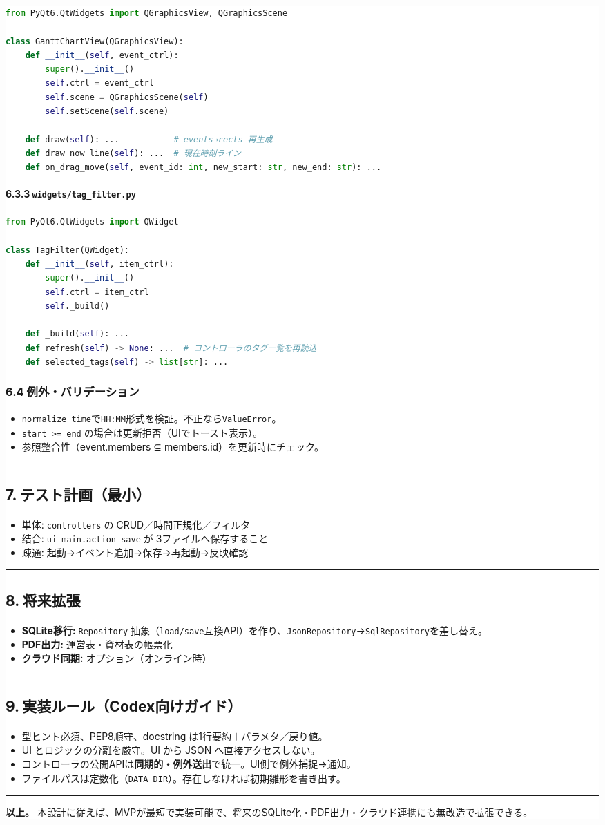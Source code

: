 ```python
from PyQt6.QtWidgets import QGraphicsView, QGraphicsScene

class GanttChartView(QGraphicsView):
    def __init__(self, event_ctrl):
        super().__init__()
        self.ctrl = event_ctrl
        self.scene = QGraphicsScene(self)
        self.setScene(self.scene)

    def draw(self): ...           # events→rects 再生成
    def draw_now_line(self): ...  # 現在時刻ライン
    def on_drag_move(self, event_id: int, new_start: str, new_end: str): ...
```

#### 6.3.3 `widgets/tag_filter.py`

```python
from PyQt6.QtWidgets import QWidget

class TagFilter(QWidget):
    def __init__(self, item_ctrl):
        super().__init__()
        self.ctrl = item_ctrl
        self._build()

    def _build(self): ...
    def refresh(self) -> None: ...  # コントローラのタグ一覧を再読込
    def selected_tags(self) -> list[str]: ...
```

### 6.4 例外・バリデーション

* `normalize_time`で`HH:MM`形式を検証。不正なら`ValueError`。
* `start >= end` の場合は更新拒否（UIでトースト表示）。
* 参照整合性（event.members ⊆ members.id）を更新時にチェック。

---

## 7. テスト計画（最小）

* 単体: `controllers` の CRUD／時間正規化／フィルタ
* 结合: `ui_main.action_save` が 3ファイルへ保存すること
* 疎通: 起動→イベント追加→保存→再起動→反映確認

---

## 8. 将来拡張

* **SQLite移行:** `Repository` 抽象（`load/save`互換API）を作り、`JsonRepository`→`SqlRepository`を差し替え。
* **PDF出力:** 運営表・資材表の帳票化
* **クラウド同期:** オプション（オンライン時）

---

## 9. 実装ルール（Codex向けガイド）

* 型ヒント必須、PEP8順守、docstring は1行要約＋パラメタ／戻り値。
* UI とロジックの分離を厳守。UI から JSON へ直接アクセスしない。
* コントローラの公開APIは**同期的・例外送出**で統一。UI側で例外捕捉→通知。
* ファイルパスは定数化（`DATA_DIR`）。存在しなければ初期雛形を書き出す。

---

**以上。** 本設計に従えば、MVPが最短で実装可能で、将来のSQLite化・PDF出力・クラウド連携にも無改造で拡張できる。
